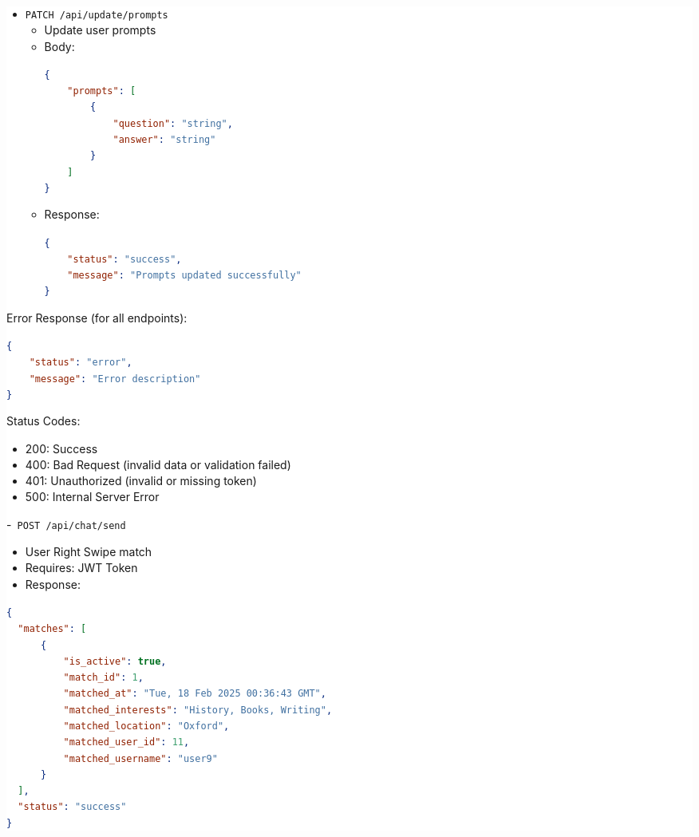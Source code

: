 - `PATCH /api/update/prompts`
  - Update user prompts
  - Body:
    ```json
    {
        "prompts": [
            {
                "question": "string",
                "answer": "string"
            }
        ]
    }
    ```
  - Response:
    ```json
    {
        "status": "success",
        "message": "Prompts updated successfully"
    }
    ```

Error Response (for all endpoints):
```json
{
    "status": "error",
    "message": "Error description"
}
```

Status Codes:
- 200: Success
- 400: Bad Request (invalid data or validation failed)
- 401: Unauthorized (invalid or missing token)
- 500: Internal Server Error

-` POST /api/chat/send`
  - User Right Swipe match
  - Requires: JWT Token
  - Response:
  ```json
  {
    "matches": [
        {
            "is_active": true,
            "match_id": 1,
            "matched_at": "Tue, 18 Feb 2025 00:36:43 GMT",
            "matched_interests": "History, Books, Writing",
            "matched_location": "Oxford",
            "matched_user_id": 11,
            "matched_username": "user9"
        }
    ],
    "status": "success"
  }
  ```
